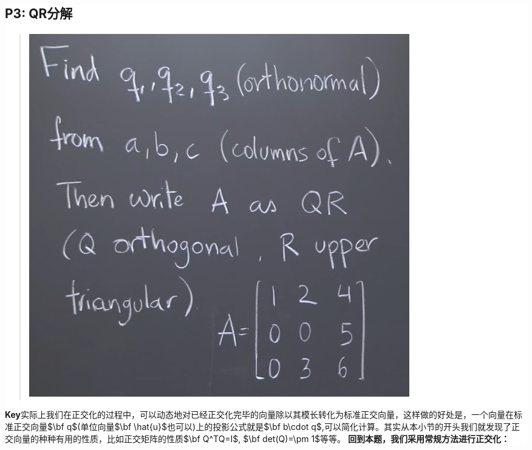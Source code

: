 ## P3: QR分解
> ![image.png](./2.4_正交矩阵_QR分解.assets/20230302_2030151884.png)

**Key**实际上我们在正交化的过程中，可以动态地对已经正交化完毕的向量除以其模长转化为标准正交向量，这样做的好处是，一个向量在标准正交向量$\bf q$(单位向量$\bf \hat{u}$也可以)上的投影公式就是$\bf b\cdot q$,可以简化计算。其实从本小节的开头我们就发现了正交向量的种种有用的性质，比如正交矩阵的性质$\bf Q^TQ=I$, $\bf det(Q)=\pm 1$等等。
**回到本题，我们采用常规方法进行正交化：**